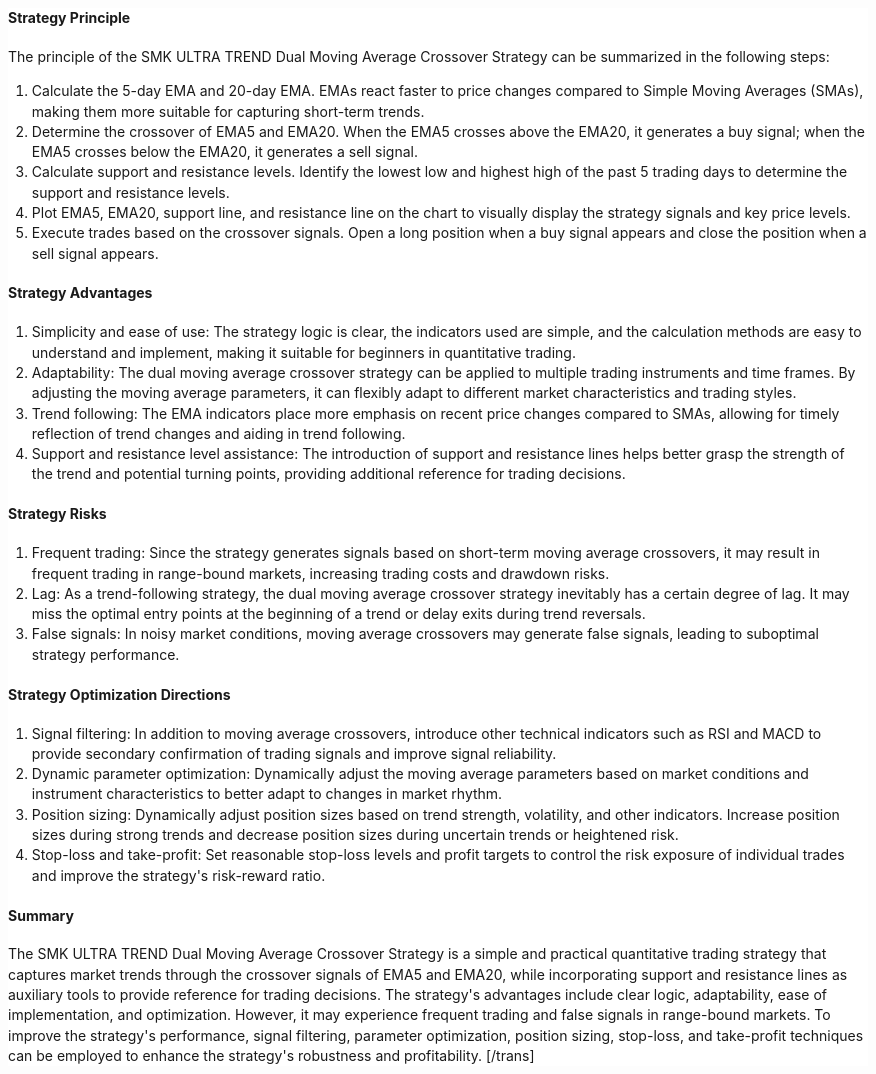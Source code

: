 #### Strategy Principle
The principle of the SMK ULTRA TREND Dual Moving Average Crossover Strategy can be summarized in the following steps:
1. Calculate the 5-day EMA and 20-day EMA. EMAs react faster to price changes compared to Simple Moving Averages (SMAs), making them more suitable for capturing short-term trends.
2. Determine the crossover of EMA5 and EMA20. When the EMA5 crosses above the EMA20, it generates a buy signal; when the EMA5 crosses below the EMA20, it generates a sell signal.
3. Calculate support and resistance levels. Identify the lowest low and highest high of the past 5 trading days to determine the support and resistance levels.
4. Plot EMA5, EMA20, support line, and resistance line on the chart to visually display the strategy signals and key price levels.
5. Execute trades based on the crossover signals. Open a long position when a buy signal appears and close the position when a sell signal appears.

#### Strategy Advantages
1. Simplicity and ease of use: The strategy logic is clear, the indicators used are simple, and the calculation methods are easy to understand and implement, making it suitable for beginners in quantitative trading.
2. Adaptability: The dual moving average crossover strategy can be applied to multiple trading instruments and time frames. By adjusting the moving average parameters, it can flexibly adapt to different market characteristics and trading styles.
3. Trend following: The EMA indicators place more emphasis on recent price changes compared to SMAs, allowing for timely reflection of trend changes and aiding in trend following.
4. Support and resistance level assistance: The introduction of support and resistance lines helps better grasp the strength of the trend and potential turning points, providing additional reference for trading decisions.

#### Strategy Risks
1. Frequent trading: Since the strategy generates signals based on short-term moving average crossovers, it may result in frequent trading in range-bound markets, increasing trading costs and drawdown risks.
2. Lag: As a trend-following strategy, the dual moving average crossover strategy inevitably has a certain degree of lag. It may miss the optimal entry points at the beginning of a trend or delay exits during trend reversals.
3. False signals: In noisy market conditions, moving average crossovers may generate false signals, leading to suboptimal strategy performance.

#### Strategy Optimization Directions
1. Signal filtering: In addition to moving average crossovers, introduce other technical indicators such as RSI and MACD to provide secondary confirmation of trading signals and improve signal reliability.
2. Dynamic parameter optimization: Dynamically adjust the moving average parameters based on market conditions and instrument characteristics to better adapt to changes in market rhythm.
3. Position sizing: Dynamically adjust position sizes based on trend strength, volatility, and other indicators. Increase position sizes during strong trends and decrease position sizes during uncertain trends or heightened risk.
4. Stop-loss and take-profit: Set reasonable stop-loss levels and profit targets to control the risk exposure of individual trades and improve the strategy's risk-reward ratio.

#### Summary
The SMK ULTRA TREND Dual Moving Average Crossover Strategy is a simple and practical quantitative trading strategy that captures market trends through the crossover signals of EMA5 and EMA20, while incorporating support and resistance lines as auxiliary tools to provide reference for trading decisions. The strategy's advantages include clear logic, adaptability, ease of implementation, and optimization. However, it may experience frequent trading and false signals in range-bound markets. To improve the strategy's performance, signal filtering, parameter optimization, position sizing, stop-loss, and take-profit techniques can be employed to enhance the strategy's robustness and profitability.
[/trans]

